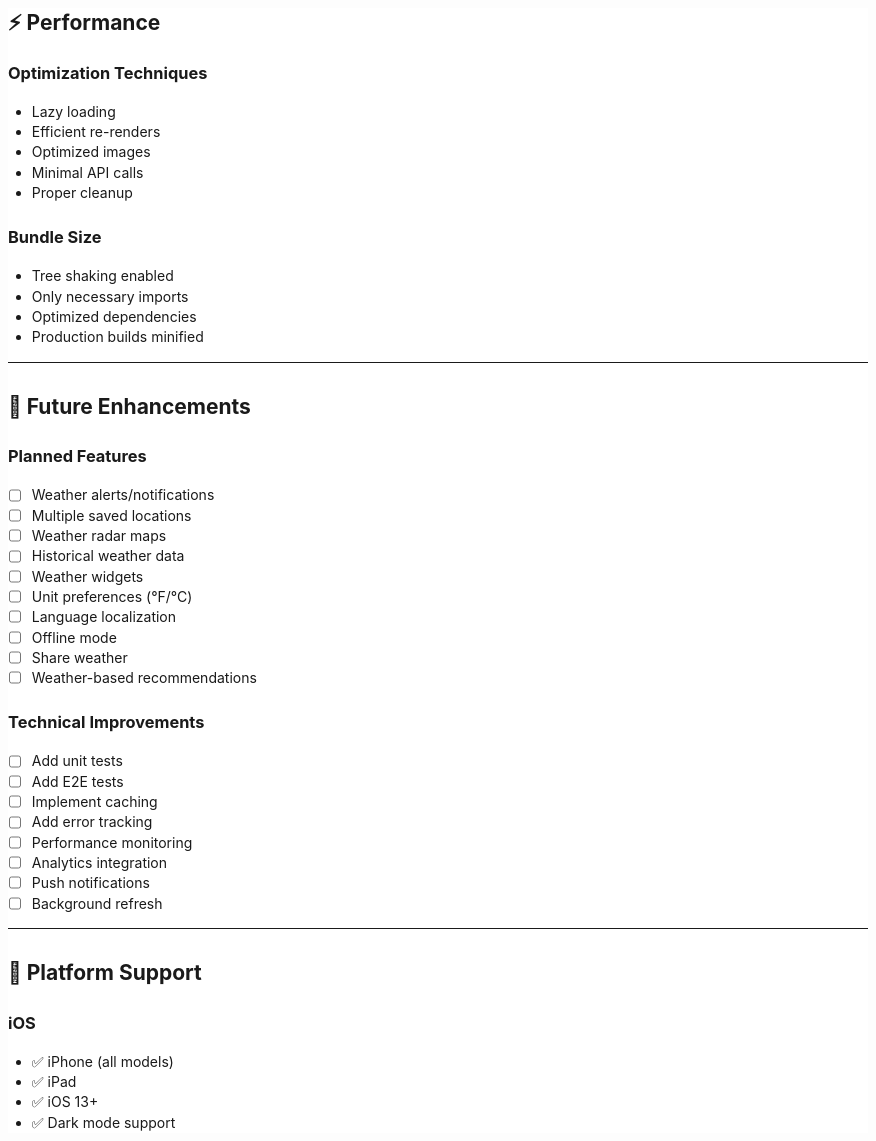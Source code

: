 
## ⚡ Performance

### Optimization Techniques
- Lazy loading
- Efficient re-renders
- Optimized images
- Minimal API calls
- Proper cleanup

### Bundle Size
- Tree shaking enabled
- Only necessary imports
- Optimized dependencies
- Production builds minified

---

## 🚀 Future Enhancements

### Planned Features
- [ ] Weather alerts/notifications
- [ ] Multiple saved locations
- [ ] Weather radar maps
- [ ] Historical weather data
- [ ] Weather widgets
- [ ] Unit preferences (°F/°C)
- [ ] Language localization
- [ ] Offline mode
- [ ] Share weather
- [ ] Weather-based recommendations

### Technical Improvements
- [ ] Add unit tests
- [ ] Add E2E tests
- [ ] Implement caching
- [ ] Add error tracking
- [ ] Performance monitoring
- [ ] Analytics integration
- [ ] Push notifications
- [ ] Background refresh

---

## 📱 Platform Support

### iOS
- ✅ iPhone (all models)
- ✅ iPad
- ✅ iOS 13+
- ✅ Dark mode support

